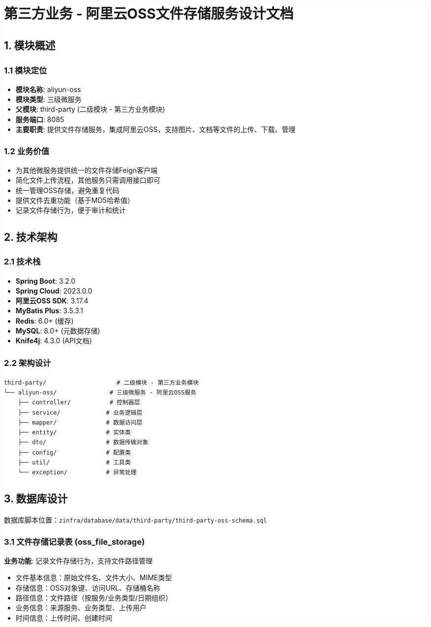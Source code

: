 # 第三方业务 - 阿里云OSS文件存储服务设计文档

## 1. 模块概述

### 1.1 模块定位
- **模块名称**: aliyun-oss
- **模块类型**: 三级微服务
- **父模块**: third-party (二级模块 - 第三方业务模块)
- **服务端口**: 8085
- **主要职责**: 提供文件存储服务，集成阿里云OSS，支持图片、文档等文件的上传、下载、管理

### 1.2 业务价值
- 为其他微服务提供统一的文件存储Feign客户端
- 简化文件上传流程，其他服务只需调用接口即可
- 统一管理OSS存储，避免重复代码
- 提供文件去重功能（基于MD5哈希值）
- 记录文件存储行为，便于审计和统计

## 2. 技术架构

### 2.1 技术栈
- **Spring Boot**: 3.2.0
- **Spring Cloud**: 2023.0.0
- **阿里云OSS SDK**: 3.17.4
- **MyBatis Plus**: 3.5.3.1
- **Redis**: 6.0+ (缓存)
- **MySQL**: 8.0+ (元数据存储)
- **Knife4j**: 4.3.0 (API文档)

### 2.2 架构设计
```
third-party/                    # 二级模块 - 第三方业务模块
└── aliyun-oss/               # 三级微服务 - 阿里云OSS服务
    ├── controller/           # 控制器层
    ├── service/             # 业务逻辑层
    ├── mapper/              # 数据访问层
    ├── entity/              # 实体类
    ├── dto/                 # 数据传输对象
    ├── config/              # 配置类
    ├── util/                # 工具类
    └── exception/           # 异常处理
```

## 3. 数据库设计

数据库脚本位置：`zinfra/database/data/third-party/third-party-oss-schema.sql`

### 3.1 文件存储记录表 (oss_file_storage)
**业务功能**: 记录文件存储行为，支持文件路径管理
- 文件基本信息：原始文件名、文件大小、MIME类型
- 存储信息：OSS对象键、访问URL、存储桶名称
- 路径信息：文件路径（按服务/业务类型/日期组织）
- 业务信息：来源服务、业务类型、上传用户
- 时间信息：上传时间、创建时间
